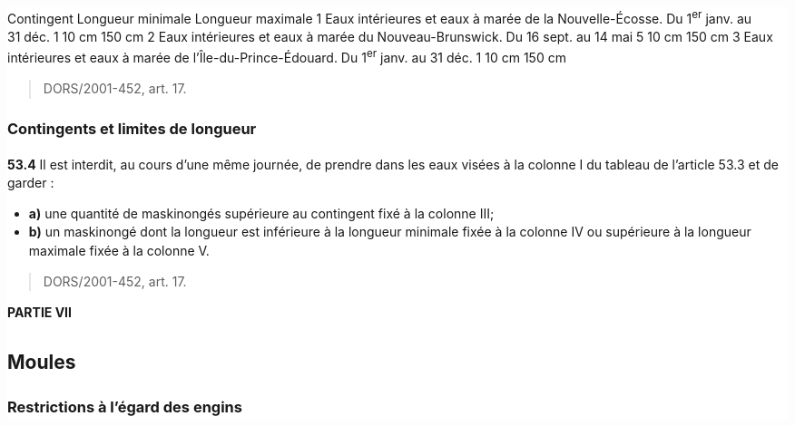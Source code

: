 <th>Contingent</th>
<th>Longueur minimale</th>
<th>Longueur maximale</th>
</tr>
<tr>
<td>1</td>
<td>Eaux intérieures et eaux à marée de la Nouvelle-Écosse.</td>
<td>Du 1<sup>er</sup> janv. au 31 déc.</td>
<td>1</td>
<td>10 cm</td>
<td>150 cm</td>
</tr>
<tr>
<td>2</td>
<td>Eaux intérieures et eaux à marée du Nouveau-Brunswick.</td>
<td>Du 16 sept. au 14 mai</td>
<td>5</td>
<td>10 cm</td>
<td>150 cm</td>
</tr>
<tr>
<td>3</td>
<td>Eaux intérieures et eaux à marée de l’Île-du-Prince-Édouard.</td>
<td>Du 1<sup>er</sup> janv. au 31 déc.</td>
<td>1</td>
<td>10 cm</td>
<td>150 cm</td>
</tr>
</table>

> DORS/2001-452, art. 17.





### Contingents et limites de longueur


**53.4** Il est interdit, au cours d’une même journée, de prendre dans les eaux visées à la colonne I du tableau de l’article 53.3 et de garder :
- **a)** une quantité de maskinongés supérieure au contingent fixé à la colonne III;
- **b)** un maskinongé dont la longueur est inférieure à la longueur minimale fixée à la colonne IV ou supérieure à la longueur maximale fixée à la colonne V.
> DORS/2001-452, art. 17.





**PARTIE VII** 
## Moules



### Restrictions à l’égard des engins
